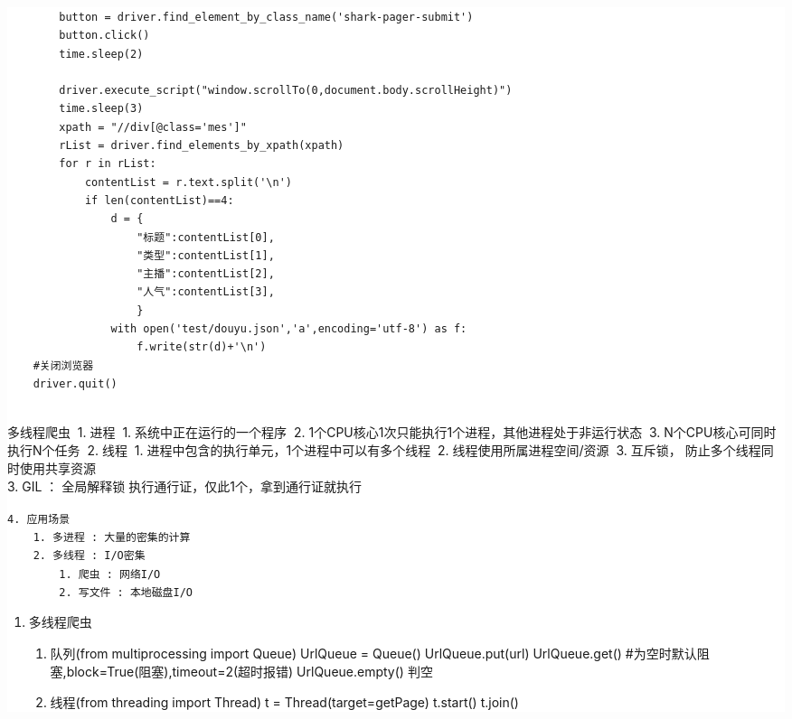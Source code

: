			button = driver.find_element_by_class_name('shark-pager-submit')
			button.click()
			time.sleep(2)
	
			driver.execute_script("window.scrollTo(0,document.body.scrollHeight)")
			time.sleep(3)
			xpath = "//div[@class='mes']"
			rList = driver.find_elements_by_xpath(xpath)
			for r in rList:
				contentList = r.text.split('\n')
				if len(contentList)==4:
					d = {
						"标题":contentList[0],
						"类型":contentList[1],
						"主播":contentList[2],
						"人气":contentList[3],
						}
					with open('test/douyu.json','a',encoding='utf-8') as f:
						f.write(str(d)+'\n')
		#关闭浏览器
		driver.quit()


​	
多线程爬虫
​	1. 进程
​		1. 系统中正在运行的一个程序
​		2. 1个CPU核心1次只能执行1个进程，其他进程处于非运行状态
​		3. N个CPU核心可同时执行N个任务
​	2. 线程
​		1. 进程中包含的执行单元，1个进程中可以有多个线程
​		2. 线程使用所属进程空间/资源
​		3. 互斥锁， 防止多个线程同时使用共享资源
​		
	3. GIL ： 全局解释锁
		执行通行证，仅此1个，拿到通行证就执行
		
	4. 应用场景
		1. 多进程 : 大量的密集的计算
		2. 多线程 : I/O密集
			1. 爬虫 : 网络I/O
			2. 写文件 : 本地磁盘I/O

1. 多线程爬虫
	1. 队列(from multiprocessing import Queue)
		UrlQueue = Queue()
		UrlQueue.put(url)
		UrlQueue.get() #为空时默认阻塞,block=True(阻塞),timeout=2(超时报错)
		UrlQueue.empty() 判空
		
	2. 线程(from threading import Thread)
		t = Thread(target=getPage)
		t.start()
		t.join()
		